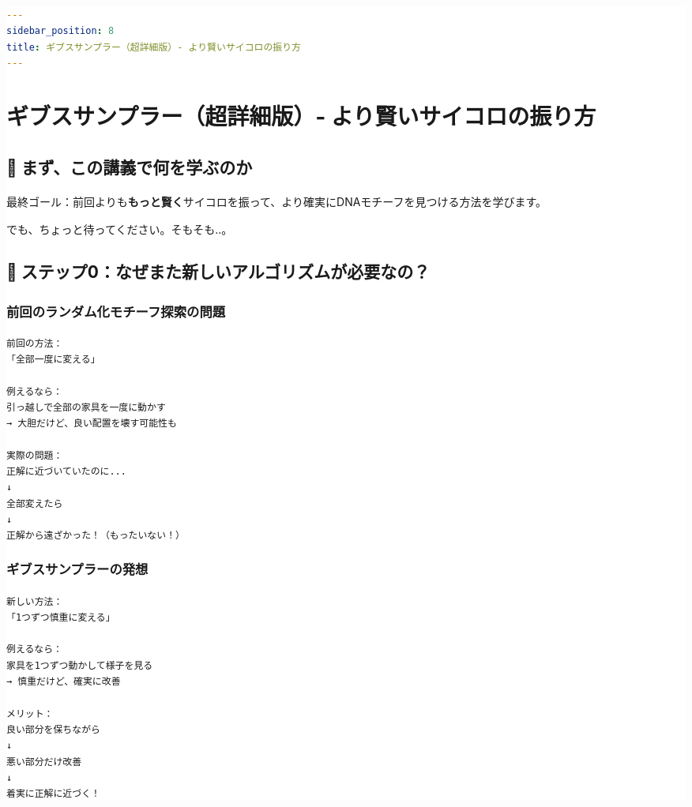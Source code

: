 ```yaml
---
sidebar_position: 8
title: ギブスサンプラー（超詳細版）- より賢いサイコロの振り方
---
```


# ギブスサンプラー（超詳細版）- より賢いサイコロの振り方

## 🎯 まず、この講義で何を学ぶのか

最終ゴール：前回よりも**もっと賢く**サイコロを振って、より確実にDNAモチーフを見つける方法を学びます。

でも、ちょっと待ってください。そもそも..。

## 🤔 ステップ0：なぜまた新しいアルゴリズムが必要なの？

### 前回のランダム化モチーフ探索の問題

```
前回の方法：
「全部一度に変える」

例えるなら：
引っ越しで全部の家具を一度に動かす
→ 大胆だけど、良い配置を壊す可能性も

実際の問題：
正解に近づいていたのに...
↓
全部変えたら
↓
正解から遠ざかった！（もったいない！）
```

### ギブスサンプラーの発想

```
新しい方法：
「1つずつ慎重に変える」

例えるなら：
家具を1つずつ動かして様子を見る
→ 慎重だけど、確実に改善

メリット：
良い部分を保ちながら
↓
悪い部分だけ改善
↓
着実に正解に近づく！
```
